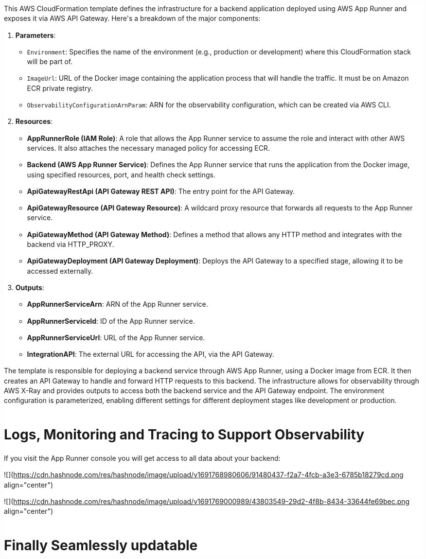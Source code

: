 This AWS CloudFormation template defines the infrastructure for a backend application deployed using AWS App Runner and exposes it via AWS API Gateway. Here's a breakdown of the major components:

1. **Parameters**:
    
    * `Environment`: Specifies the name of the environment (e.g., production or development) where this CloudFormation stack will be part of.
        
    * `ImageUrl`: URL of the Docker image containing the application process that will handle the traffic. It must be on Amazon ECR private registry.
        
    * `ObservabilityConfigurationArnParam`: ARN for the observability configuration, which can be created via AWS CLI.
        
2. **Resources**:
    
    * **AppRunnerRole (IAM Role)**: A role that allows the App Runner service to assume the role and interact with other AWS services. It also attaches the necessary managed policy for accessing ECR.
        
    * **Backend (AWS App Runner Service)**: Defines the App Runner service that runs the application from the Docker image, using specified resources, port, and health check settings.
        
    * **ApiGatewayRestApi (API Gateway REST API)**: The entry point for the API Gateway.
        
    * **ApiGatewayResource (API Gateway Resource)**: A wildcard proxy resource that forwards all requests to the App Runner service.
        
    * **ApiGatewayMethod (API Gateway Method)**: Defines a method that allows any HTTP method and integrates with the backend via HTTP\_PROXY.
        
    * **ApiGatewayDeployment (API Gateway Deployment)**: Deploys the API Gateway to a specified stage, allowing it to be accessed externally.
        
3. **Outputs**:
    
    * **AppRunnerServiceArn**: ARN of the App Runner service.
        
    * **AppRunnerServiceId**: ID of the App Runner service.
        
    * **AppRunnerServiceUrl**: URL of the App Runner service.
        
    * **IntegrationAPI**: The external URL for accessing the API, via the API Gateway.
        

The template is responsible for deploying a backend service through AWS App Runner, using a Docker image from ECR. It then creates an API Gateway to handle and forward HTTP requests to this backend. The infrastructure allows for observability through AWS X-Ray and provides outputs to access both the backend service and the API Gateway endpoint. The environment configuration is parameterized, enabling different settings for different deployment stages like development or production.

# Logs, Monitoring and Tracing to Support Observability

If you visit the App Runner console you will get access to all data about your backend:

![](https://cdn.hashnode.com/res/hashnode/image/upload/v1691768980606/91480437-f2a7-4fcb-a3e3-6785b18279cd.png align="center")

![](https://cdn.hashnode.com/res/hashnode/image/upload/v1691769000989/43803549-29d2-4f8b-8434-33644fe69bec.png align="center")

# Finally Seamlessly updatable
